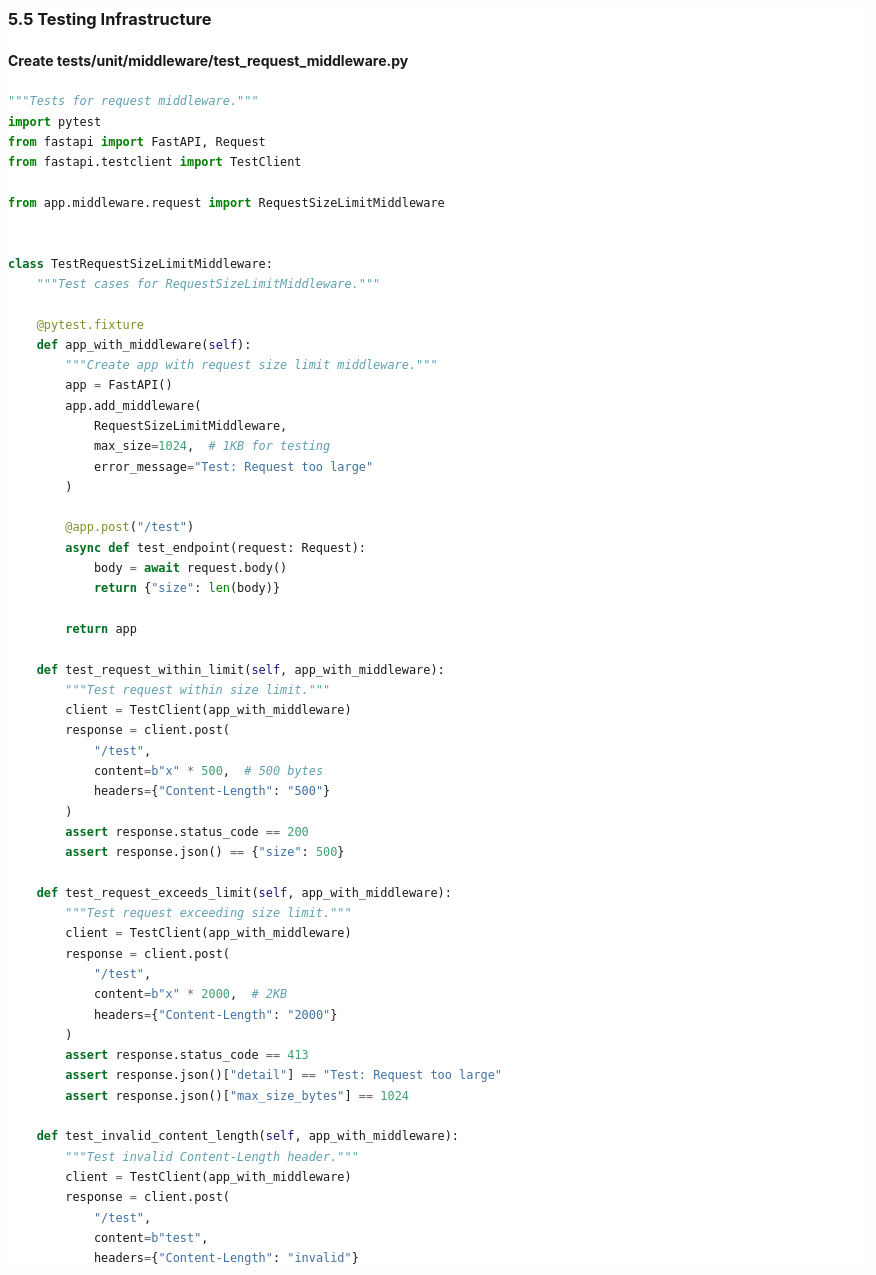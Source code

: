 ### 5.5 Testing Infrastructure

#### Create tests/unit/middleware/test_request_middleware.py
```python
"""Tests for request middleware."""
import pytest
from fastapi import FastAPI, Request
from fastapi.testclient import TestClient

from app.middleware.request import RequestSizeLimitMiddleware


class TestRequestSizeLimitMiddleware:
    """Test cases for RequestSizeLimitMiddleware."""
    
    @pytest.fixture
    def app_with_middleware(self):
        """Create app with request size limit middleware."""
        app = FastAPI()
        app.add_middleware(
            RequestSizeLimitMiddleware,
            max_size=1024,  # 1KB for testing
            error_message="Test: Request too large"
        )
        
        @app.post("/test")
        async def test_endpoint(request: Request):
            body = await request.body()
            return {"size": len(body)}
        
        return app
    
    def test_request_within_limit(self, app_with_middleware):
        """Test request within size limit."""
        client = TestClient(app_with_middleware)
        response = client.post(
            "/test",
            content=b"x" * 500,  # 500 bytes
            headers={"Content-Length": "500"}
        )
        assert response.status_code == 200
        assert response.json() == {"size": 500}
    
    def test_request_exceeds_limit(self, app_with_middleware):
        """Test request exceeding size limit."""
        client = TestClient(app_with_middleware)
        response = client.post(
            "/test",
            content=b"x" * 2000,  # 2KB
            headers={"Content-Length": "2000"}
        )
        assert response.status_code == 413
        assert response.json()["detail"] == "Test: Request too large"
        assert response.json()["max_size_bytes"] == 1024
    
    def test_invalid_content_length(self, app_with_middleware):
        """Test invalid Content-Length header."""
        client = TestClient(app_with_middleware)
        response = client.post(
            "/test",
            content=b"test",
            headers={"Content-Length": "invalid"}
```
